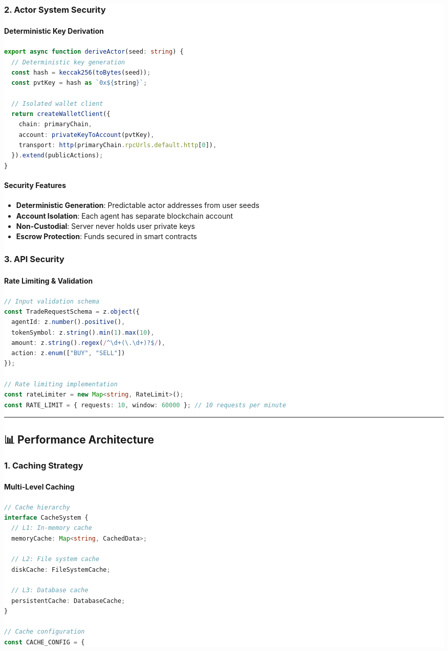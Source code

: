 ### 2. Actor System Security

#### Deterministic Key Derivation
```typescript
export async function deriveActor(seed: string) {
  // Deterministic key generation
  const hash = keccak256(toBytes(seed));
  const pvtKey = hash as `0x${string}`;
  
  // Isolated wallet client
  return createWalletClient({
    chain: primaryChain,
    account: privateKeyToAccount(pvtKey),
    transport: http(primaryChain.rpcUrls.default.http[0]),
  }).extend(publicActions);
}
```

#### Security Features
- **Deterministic Generation**: Predictable actor addresses from user seeds
- **Account Isolation**: Each agent has separate blockchain account
- **Non-Custodial**: Server never holds user private keys
- **Escrow Protection**: Funds secured in smart contracts

### 3. API Security

#### Rate Limiting & Validation
```typescript
// Input validation schema
const TradeRequestSchema = z.object({
  agentId: z.number().positive(),
  tokenSymbol: z.string().min(1).max(10),
  amount: z.string().regex(/^\d+(\.\d+)?$/),
  action: z.enum(["BUY", "SELL"])
});

// Rate limiting implementation
const rateLimiter = new Map<string, RateLimit>();
const RATE_LIMIT = { requests: 10, window: 60000 }; // 10 requests per minute
```

---

## 📊 Performance Architecture

### 1. Caching Strategy

#### Multi-Level Caching
```typescript
// Cache hierarchy
interface CacheSystem {
  // L1: In-memory cache
  memoryCache: Map<string, CachedData>;
  
  // L2: File system cache
  diskCache: FileSystemCache;
  
  // L3: Database cache
  persistentCache: DatabaseCache;
}

// Cache configuration
const CACHE_CONFIG = {
```